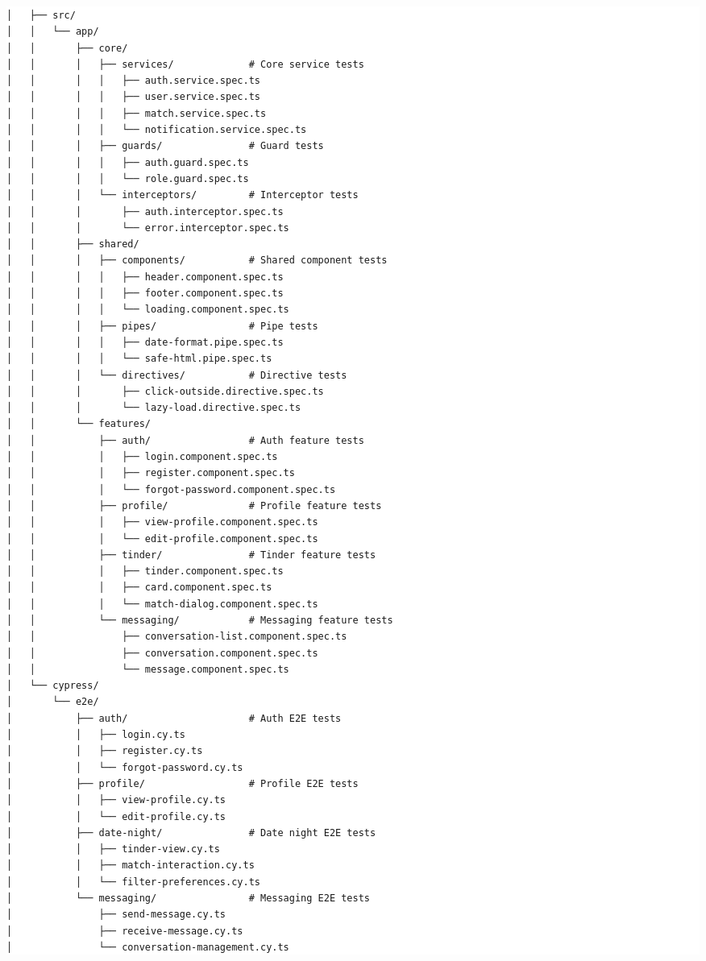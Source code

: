 ```
│   ├── src/
│   │   └── app/
│   │       ├── core/
│   │       │   ├── services/             # Core service tests
│   │       │   │   ├── auth.service.spec.ts
│   │       │   │   ├── user.service.spec.ts
│   │       │   │   ├── match.service.spec.ts
│   │       │   │   └── notification.service.spec.ts
│   │       │   ├── guards/               # Guard tests
│   │       │   │   ├── auth.guard.spec.ts
│   │       │   │   └── role.guard.spec.ts
│   │       │   └── interceptors/         # Interceptor tests
│   │       │       ├── auth.interceptor.spec.ts
│   │       │       └── error.interceptor.spec.ts
│   │       ├── shared/
│   │       │   ├── components/           # Shared component tests
│   │       │   │   ├── header.component.spec.ts
│   │       │   │   ├── footer.component.spec.ts
│   │       │   │   └── loading.component.spec.ts
│   │       │   ├── pipes/                # Pipe tests
│   │       │   │   ├── date-format.pipe.spec.ts
│   │       │   │   └── safe-html.pipe.spec.ts
│   │       │   └── directives/           # Directive tests
│   │       │       ├── click-outside.directive.spec.ts
│   │       │       └── lazy-load.directive.spec.ts
│   │       └── features/
│   │           ├── auth/                 # Auth feature tests
│   │           │   ├── login.component.spec.ts
│   │           │   ├── register.component.spec.ts
│   │           │   └── forgot-password.component.spec.ts
│   │           ├── profile/              # Profile feature tests
│   │           │   ├── view-profile.component.spec.ts
│   │           │   └── edit-profile.component.spec.ts
│   │           ├── tinder/               # Tinder feature tests
│   │           │   ├── tinder.component.spec.ts
│   │           │   ├── card.component.spec.ts
│   │           │   └── match-dialog.component.spec.ts
│   │           └── messaging/            # Messaging feature tests
│   │               ├── conversation-list.component.spec.ts
│   │               ├── conversation.component.spec.ts
│   │               └── message.component.spec.ts
│   └── cypress/
│       └── e2e/
│           ├── auth/                     # Auth E2E tests
│           │   ├── login.cy.ts
│           │   ├── register.cy.ts
│           │   └── forgot-password.cy.ts
│           ├── profile/                  # Profile E2E tests
│           │   ├── view-profile.cy.ts
│           │   └── edit-profile.cy.ts
│           ├── date-night/               # Date night E2E tests
│           │   ├── tinder-view.cy.ts
│           │   ├── match-interaction.cy.ts
│           │   └── filter-preferences.cy.ts
│           └── messaging/                # Messaging E2E tests
│               ├── send-message.cy.ts
│               ├── receive-message.cy.ts
│               └── conversation-management.cy.ts
```
